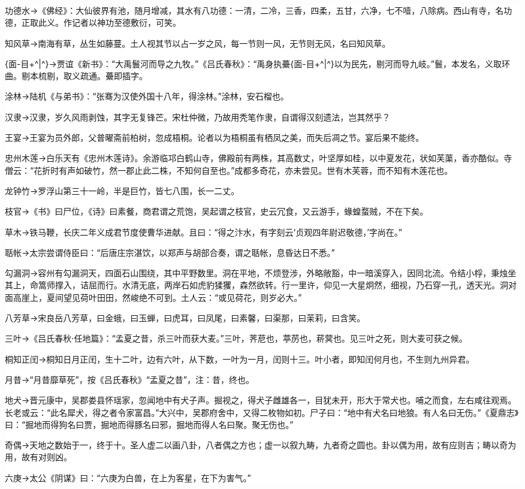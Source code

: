 功德水→《佛经》：大仙彼界有池，随月增减，其水有八功德：一清，二冷，三香，四柔，五甘，六净，七不噎，八除病。西山有寺，名功德，正取此义。作记者以神功至德敷衍，可笑。  

知风草→南海有草，丛生如藤蔓。土人视其节以占一岁之风，每一节则一风，无节则无风，名曰知风草。  

{面-目+^|^}→贾谊《新书》：“大禹鬟河而导之九牧。”《吕氏春秋》：“禹身执虆{面-目+^|^}以为民先，剔河而导九岐。”鬟，本发名，义取环曲。剔本梳剔，取义疏通。虆即插字。  

涂林→陆机《与弟书》：“张骞为汉使外国十八年，得涂林。”涂林，安石榴也。  

汉隶→汉隶，岁久风雨剥蚀，其字无复锋芒。宋杜仲微，乃故用秃笔作隶，自谓得汉刻遗法，岂其然乎？  

王宴→王宴为员外郎，父普曜斋前柏树，忽成梧桐。论者以为梧桐虽有栖凤之美，而失后凋之节。宴后果不能终。  

忠州木莲→白乐天有《忠州木莲诗》。余游临邛白鹤山寺，佛殿前有两株，其高数丈，叶坚厚如桂，以中夏发花，状如芙蕖，香亦酷似。寺僧云：“花折时有声如破竹，然一郡止此二株，不知何自至也。”成都多奇花，亦未尝见。世有木芙蓉，而不知有木莲花也。  

龙钟竹→罗浮山第三十一岭，半是巨竹，皆七八围，长一二丈。  

枝官→《书》曰尸位，《诗》曰素餐，商君谓之荒饱，吴起谓之枝官，史云冗食，又云游手，蝝蝗蝥贼，不在下矣。  

草木→铁马鞭，长庆二年义成君节度使曹华进献。且曰：“得之汴水，有字刻云‘贞观四年尉迟敬德，’字尚在。”  

聒帐→太宗尝谓侍臣曰：“后唐庄宗湛饮，以郑声与胡部合奏，谓之聒帐，息昏达日不悉。”  

勾漏洞→容州有勾漏洞天，四面石山围绕，其中平野数里。洞在平地，不烦登涉，外略敞豁，中一暗溪穿入，因同北流。令结小桴，秉烛坐其上，命篙师撑入，诘屈而行。水清无底，两岸石如虎豹猱玃，森然欲转。行一里许，仰见一大星炯然，细视，乃石穿一孔，透天光。洞对面高崖上，夏间望见荷叶田田，然峻绝不可到。土人云：“或见荷花，则岁必大。”  

八芳草→宋良岳八芳草，曰金蛾，曰玉蝉，曰虎耳，曰凤尾，曰素馨，曰渠那，曰茉莉，曰含笑。  

三叶→《吕氏春秋·任地篇》：“孟夏之昔，杀三叶而获大麦。”三叶，荠苨也，葶苈也，菥蓂也。见三叶之死，则大麦可获之候。  

桐知正闰→桐知日月正闰，生十二叶，边有六叶，从下数，一叶为一月，闰则十三。叶小者，即知闰何月也，不生则九州异君。  

月昔→“月昔靡草死”，按《吕氏春秋》“孟夏之昔”，注：昔，终也。  

地犬→晋元康中，吴郡娄县怀瑶家，忽闻地中有犬子声。掘视之，得犬子雌雄各一，目犹未开，形大于常犬也。哺之而食，左右咸往观焉。长老或云：“此名犀犬，得之者令家富昌。”大兴中，吴郡府舍中，又得二枚物如初。尸子曰：“地中有犬名曰地狼。有人名曰无伤。”《夏鼎志》曰：“掘地而得狗名曰贾，掘地而得豚名曰邪，掘地而得人名曰聚。聚无伤也。”  

奇偶→天地之数始于一，终于十。圣人虚二以画八卦，八者偶之方也；虚一以叙九畴，九者奇之圆也。卦以偶为用，故有应则吉；畴以奇为用，故有对则凶。  

六庚→太公《阴谋》曰：“六庚为白兽，在上为客星，在下为害气。”  

